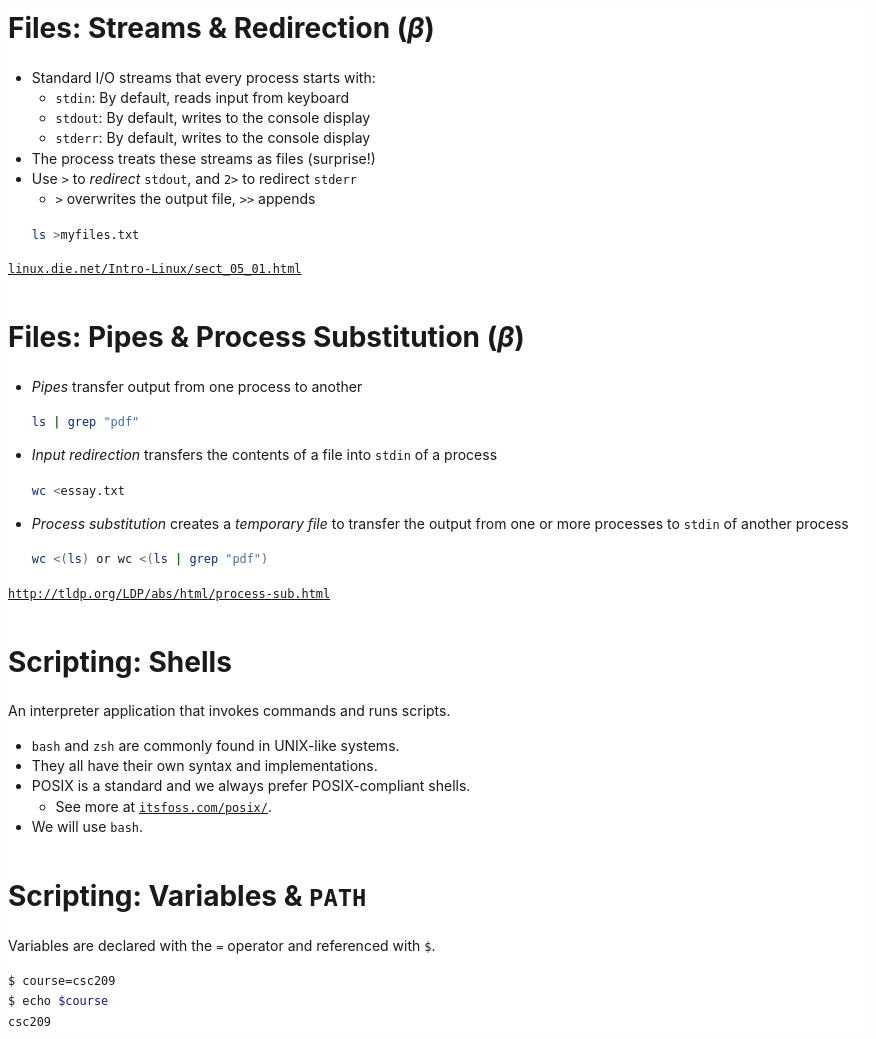 # Files: Streams & Redirection $(\beta)$

- Standard I/O streams that every process starts with:
  - `stdin`: By default, reads input from keyboard
  - `stdout`: By default, writes to the console display
  - `stderr`: By default, writes to the console display
- The process treats these streams as files (surprise!)
- Use `>` to _redirect_ `stdout`, and `2>` to redirect `stderr`
  - `>` overwrites the output file, `>>` appends
  ```sh
  ls >myfiles.txt
  ```

[`linux.die.net/Intro-Linux/sect_05_01.html`](https://linux.die.net/Intro-Linux/sect_05_01.html)

# Files: Pipes & Process Substitution $(\beta)$

- _Pipes_ transfer output from one process to another
  ```sh
  ls | grep "pdf"
  ```
- _Input redirection_ transfers the contents of a file into `stdin` of a process
  ```sh
  wc <essay.txt
  ```
- _Process substitution_ creates a _temporary file_ to transfer the output from one or more processes to `stdin` of another process
  ```sh
  wc <(ls) or wc <(ls | grep "pdf")
  ```

[`http://tldp.org/LDP/abs/html/process-sub.html`](http://tldp.org/LDP/abs/html/process-sub.html)

# Scripting: Shells

An interpreter application that invokes commands and runs scripts.

- `bash` and `zsh` are commonly found in UNIX-like systems.
- They all have their own syntax and implementations.
- POSIX is a standard and we always prefer POSIX-compliant shells.
  - See more at [`itsfoss.com/posix/`](https://itsfoss.com/posix/).
- We will use `bash`.

# Scripting: Variables & `PATH`

Variables are declared with the `=` operator and referenced with `$`.

```sh
$ course=csc209
$ echo $course
csc209
```
